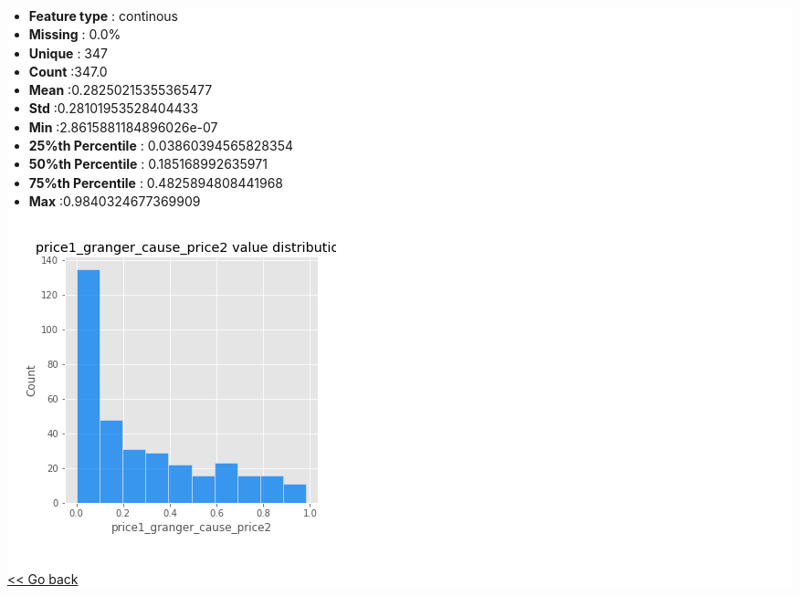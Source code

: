 - **Feature type** : continous
- **Missing** : 0.0%
- **Unique** : 347
- **Count** :347.0
- **Mean** :0.28250215355365477
- **Std** :0.28101953528404433
- **Min** :2.8615881184896026e-07
- **25%th Percentile** : 0.03860394565828354
- **50%th Percentile** : 0.185168992635971
- **75%th Percentile** : 0.4825894808441968
- **Max** :0.9840324677369909

![](price1_granger_cause_price2.png)


[<< Go back](../README.md)
